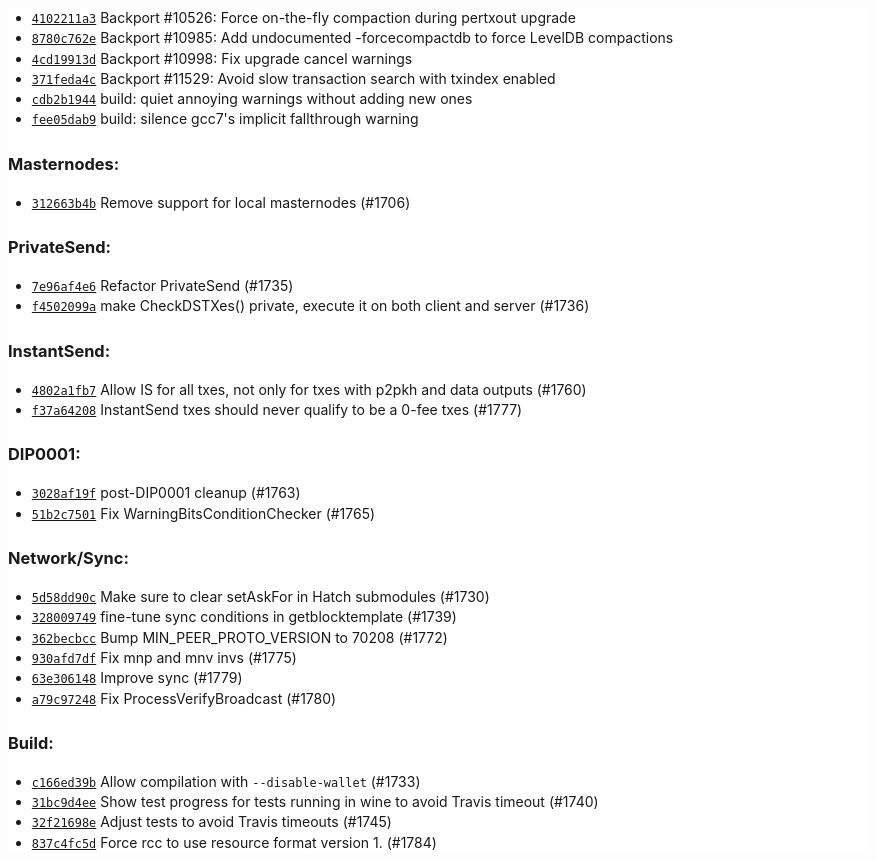- [`4102211a3`](https://github.com/hatchpay/hatch/commit/4102211a3) Backport #10526: Force on-the-fly compaction during pertxout upgrade
- [`8780c762e`](https://github.com/hatchpay/hatch/commit/8780c762e) Backport #10985: Add undocumented -forcecompactdb to force LevelDB compactions
- [`4cd19913d`](https://github.com/hatchpay/hatch/commit/4cd19913d) Backport #10998: Fix upgrade cancel warnings
- [`371feda4c`](https://github.com/hatchpay/hatch/commit/371feda4c) Backport #11529: Avoid slow transaction search with txindex enabled
- [`cdb2b1944`](https://github.com/hatchpay/hatch/commit/cdb2b1944) build: quiet annoying warnings without adding new ones
- [`fee05dab9`](https://github.com/hatchpay/hatch/commit/fee05dab9) build: silence gcc7's implicit fallthrough warning

### Masternodes:
- [`312663b4b`](https://github.com/hatchpay/hatch/commit/312663b4b) Remove support for local masternodes (#1706)

### PrivateSend:
- [`7e96af4e6`](https://github.com/hatchpay/hatch/commit/7e96af4e6) Refactor PrivateSend (#1735)
- [`f4502099a`](https://github.com/hatchpay/hatch/commit/f4502099a) make CheckDSTXes() private, execute it on both client and server (#1736)

### InstantSend:
- [`4802a1fb7`](https://github.com/hatchpay/hatch/commit/4802a1fb7) Allow IS for all txes, not only for txes with p2pkh and data outputs (#1760)
- [`f37a64208`](https://github.com/hatchpay/hatch/commit/f37a64208) InstantSend txes should never qualify to be a 0-fee txes (#1777)

### DIP0001:
- [`3028af19f`](https://github.com/hatchpay/hatch/commit/3028af19f) post-DIP0001 cleanup (#1763)
- [`51b2c7501`](https://github.com/hatchpay/hatch/commit/51b2c7501) Fix WarningBitsConditionChecker (#1765)

### Network/Sync:
- [`5d58dd90c`](https://github.com/hatchpay/hatch/commit/5d58dd90c) Make sure to clear setAskFor in Hatch submodules (#1730)
- [`328009749`](https://github.com/hatchpay/hatch/commit/328009749) fine-tune sync conditions in getblocktemplate (#1739)
- [`362becbcc`](https://github.com/hatchpay/hatch/commit/362becbcc) Bump MIN_PEER_PROTO_VERSION to 70208 (#1772)
- [`930afd7df`](https://github.com/hatchpay/hatch/commit/930afd7df) Fix mnp and mnv invs (#1775)
- [`63e306148`](https://github.com/hatchpay/hatch/commit/63e306148) Improve sync (#1779)
- [`a79c97248`](https://github.com/hatchpay/hatch/commit/a79c97248) Fix ProcessVerifyBroadcast (#1780)

### Build:
- [`c166ed39b`](https://github.com/hatchpay/hatch/commit/c166ed39b) Allow compilation with `--disable-wallet` (#1733)
- [`31bc9d4ee`](https://github.com/hatchpay/hatch/commit/31bc9d4ee) Show test progress for tests running in wine to avoid Travis timeout (#1740)
- [`32f21698e`](https://github.com/hatchpay/hatch/commit/32f21698e) Adjust tests to avoid Travis timeouts (#1745)
- [`837c4fc5d`](https://github.com/hatchpay/hatch/commit/837c4fc5d) Force rcc to use resource format version 1. (#1784)
